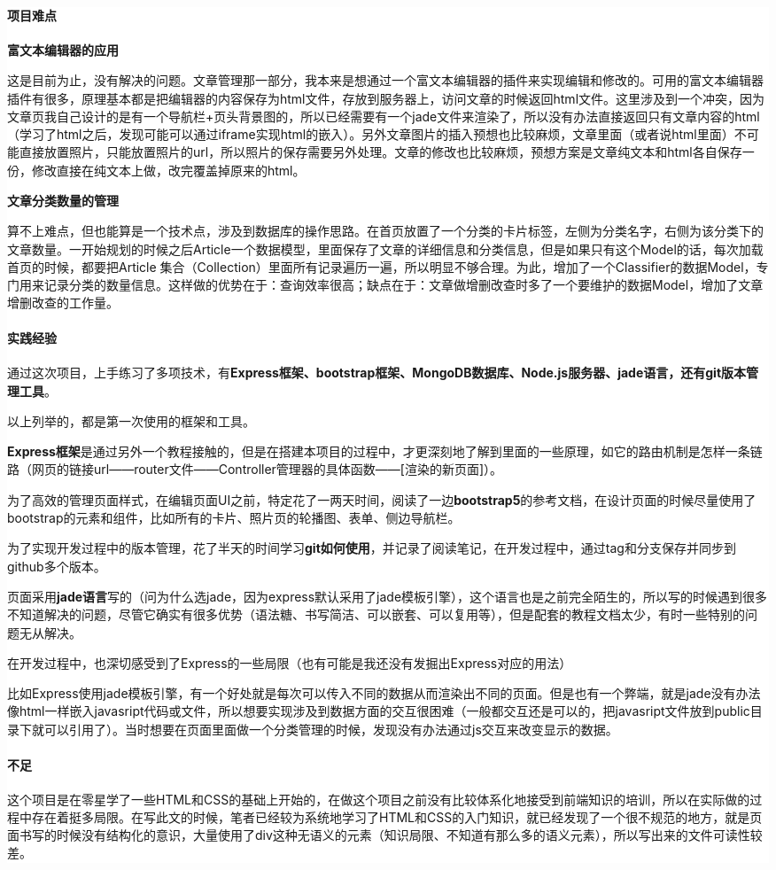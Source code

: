 

#### 项目难点

**富文本编辑器的应用**

这是目前为止，没有解决的问题。文章管理那一部分，我本来是想通过一个富文本编辑器的插件来实现编辑和修改的。可用的富文本编辑器插件有很多，原理基本都是把编辑器的内容保存为html文件，存放到服务器上，访问文章的时候返回html文件。这里涉及到一个冲突，因为文章页我自己设计的是有一个导航栏+页头背景图的，所以已经需要有一个jade文件来渲染了，所以没有办法直接返回只有文章内容的html（学习了html之后，发现可能可以通过iframe实现html的嵌入）。另外文章图片的插入预想也比较麻烦，文章里面（或者说html里面）不可能直接放置照片，只能放置照片的url，所以照片的保存需要另外处理。文章的修改也比较麻烦，预想方案是文章纯文本和html各自保存一份，修改直接在纯文本上做，改完覆盖掉原来的html。



**文章分类数量的管理**

算不上难点，但也能算是一个技术点，涉及到数据库的操作思路。在首页放置了一个分类的卡片标签，左侧为分类名字，右侧为该分类下的文章数量。一开始规划的时候之后Article一个数据模型，里面保存了文章的详细信息和分类信息，但是如果只有这个Model的话，每次加载首页的时候，都要把Article 集合（Collection）里面所有记录遍历一遍，所以明显不够合理。为此，增加了一个Classifier的数据Model，专门用来记录分类的数量信息。这样做的优势在于：查询效率很高；缺点在于：文章做增删改查时多了一个要维护的数据Model，增加了文章增删改查的工作量。



#### 实践经验

通过这次项目，上手练习了多项技术，有**Express框架、bootstrap框架、MongoDB数据库、Node.js服务器、jade语言，还有git版本管理工具**。

以上列举的，都是第一次使用的框架和工具。

**Express框架**是通过另外一个教程接触的，但是在搭建本项目的过程中，才更深刻地了解到里面的一些原理，如它的路由机制是怎样一条链路（网页的链接url——router文件——Controller管理器的具体函数——[渲染的新页面]）。

为了高效的管理页面样式，在编辑页面UI之前，特定花了一两天时间，阅读了一边**bootstrap5**的参考文档，在设计页面的时候尽量使用了bootstrap的元素和组件，比如所有的卡片、照片页的轮播图、表单、侧边导航栏。

为了实现开发过程中的版本管理，花了半天的时间学习**git如何使用**，并记录了阅读笔记，在开发过程中，通过tag和分支保存并同步到github多个版本。

页面采用**jade语言**写的（问为什么选jade，因为express默认采用了jade模板引擎），这个语言也是之前完全陌生的，所以写的时候遇到很多不知道解决的问题，尽管它确实有很多优势（语法糖、书写简洁、可以嵌套、可以复用等），但是配套的教程文档太少，有时一些特别的问题无从解决。



在开发过程中，也深切感受到了Express的一些局限（也有可能是我还没有发掘出Express对应的用法）

比如Express使用jade模板引擎，有一个好处就是每次可以传入不同的数据从而渲染出不同的页面。但是也有一个弊端，就是jade没有办法像html一样嵌入javasript代码或文件，所以想要实现涉及到数据方面的交互很困难（一般都交互还是可以的，把javasript文件放到public目录下就可以引用了）。当时想要在页面里面做一个分类管理的时候，发现没有办法通过js交互来改变显示的数据。



#### 不足

这个项目是在零星学了一些HTML和CSS的基础上开始的，在做这个项目之前没有比较体系化地接受到前端知识的培训，所以在实际做的过程中存在着挺多局限。在写此文的时候，笔者已经较为系统地学习了HTML和CSS的入门知识，就已经发现了一个很不规范的地方，就是页面书写的时候没有结构化的意识，大量使用了div这种无语义的元素（知识局限、不知道有那么多的语义元素），所以写出来的文件可读性较差。